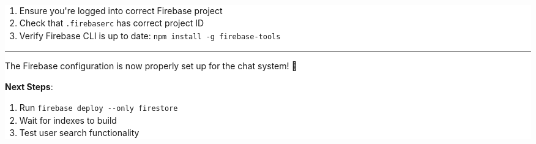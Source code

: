 1. Ensure you're logged into correct Firebase project
2. Check that `.firebaserc` has correct project ID
3. Verify Firebase CLI is up to date: `npm install -g firebase-tools`

---

The Firebase configuration is now properly set up for the chat system! 🎉

**Next Steps**:

1. Run `firebase deploy --only firestore`
2. Wait for indexes to build
3. Test user search functionality
